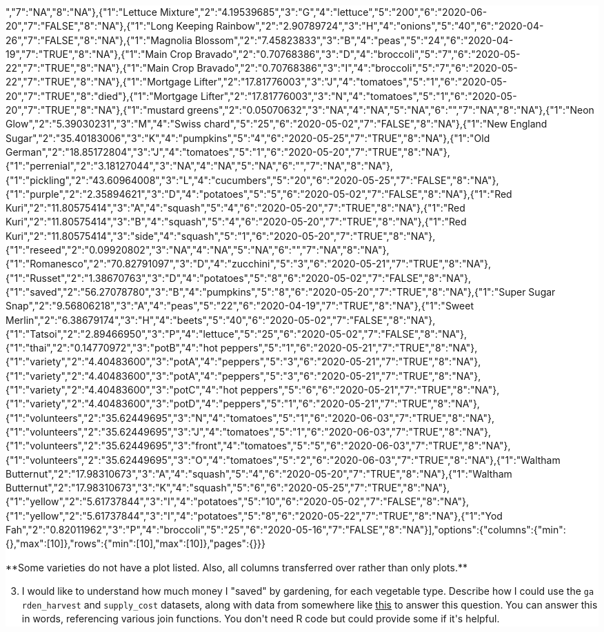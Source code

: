 <NA>","7":"NA","8":"NA"},{"1":"Lettuce Mixture","2":"4.19539685","3":"G","4":"lettuce","5":"200","6":"2020-06-20","7":"FALSE","8":"NA"},{"1":"Long Keeping Rainbow","2":"2.90789724","3":"H","4":"onions","5":"40","6":"2020-04-26","7":"FALSE","8":"NA"},{"1":"Magnolia Blossom","2":"7.45823833","3":"B","4":"peas","5":"24","6":"2020-04-19","7":"TRUE","8":"NA"},{"1":"Main Crop Bravado","2":"0.70768386","3":"D","4":"broccoli","5":"7","6":"2020-05-22","7":"TRUE","8":"NA"},{"1":"Main Crop Bravado","2":"0.70768386","3":"I","4":"broccoli","5":"7","6":"2020-05-22","7":"TRUE","8":"NA"},{"1":"Mortgage Lifter","2":"17.81776003","3":"J","4":"tomatoes","5":"1","6":"2020-05-20","7":"TRUE","8":"died"},{"1":"Mortgage Lifter","2":"17.81776003","3":"N","4":"tomatoes","5":"1","6":"2020-05-20","7":"TRUE","8":"NA"},{"1":"mustard greens","2":"0.05070632","3":"NA","4":"NA","5":"NA","6":"<NA>","7":"NA","8":"NA"},{"1":"Neon Glow","2":"5.39030231","3":"M","4":"Swiss chard","5":"25","6":"2020-05-02","7":"FALSE","8":"NA"},{"1":"New England Sugar","2":"35.40183006","3":"K","4":"pumpkins","5":"4","6":"2020-05-25","7":"TRUE","8":"NA"},{"1":"Old German","2":"18.85172804","3":"J","4":"tomatoes","5":"1","6":"2020-05-20","7":"TRUE","8":"NA"},{"1":"perrenial","2":"3.18127044","3":"NA","4":"NA","5":"NA","6":"<NA>","7":"NA","8":"NA"},{"1":"pickling","2":"43.60964008","3":"L","4":"cucumbers","5":"20","6":"2020-05-25","7":"FALSE","8":"NA"},{"1":"purple","2":"2.35894621","3":"D","4":"potatoes","5":"5","6":"2020-05-02","7":"FALSE","8":"NA"},{"1":"Red Kuri","2":"11.80575414","3":"A","4":"squash","5":"4","6":"2020-05-20","7":"TRUE","8":"NA"},{"1":"Red Kuri","2":"11.80575414","3":"B","4":"squash","5":"4","6":"2020-05-20","7":"TRUE","8":"NA"},{"1":"Red Kuri","2":"11.80575414","3":"side","4":"squash","5":"1","6":"2020-05-20","7":"TRUE","8":"NA"},{"1":"reseed","2":"0.09920802","3":"NA","4":"NA","5":"NA","6":"<NA>","7":"NA","8":"NA"},{"1":"Romanesco","2":"70.82791097","3":"D","4":"zucchini","5":"3","6":"2020-05-21","7":"TRUE","8":"NA"},{"1":"Russet","2":"1.38670763","3":"D","4":"potatoes","5":"8","6":"2020-05-02","7":"FALSE","8":"NA"},{"1":"saved","2":"56.27078780","3":"B","4":"pumpkins","5":"8","6":"2020-05-20","7":"TRUE","8":"NA"},{"1":"Super Sugar Snap","2":"9.56806218","3":"A","4":"peas","5":"22","6":"2020-04-19","7":"TRUE","8":"NA"},{"1":"Sweet Merlin","2":"6.38679174","3":"H","4":"beets","5":"40","6":"2020-05-02","7":"FALSE","8":"NA"},{"1":"Tatsoi","2":"2.89466950","3":"P","4":"lettuce","5":"25","6":"2020-05-02","7":"FALSE","8":"NA"},{"1":"thai","2":"0.14770972","3":"potB","4":"hot peppers","5":"1","6":"2020-05-21","7":"TRUE","8":"NA"},{"1":"variety","2":"4.40483600","3":"potA","4":"peppers","5":"3","6":"2020-05-21","7":"TRUE","8":"NA"},{"1":"variety","2":"4.40483600","3":"potA","4":"peppers","5":"3","6":"2020-05-21","7":"TRUE","8":"NA"},{"1":"variety","2":"4.40483600","3":"potC","4":"hot peppers","5":"6","6":"2020-05-21","7":"TRUE","8":"NA"},{"1":"variety","2":"4.40483600","3":"potD","4":"peppers","5":"1","6":"2020-05-21","7":"TRUE","8":"NA"},{"1":"volunteers","2":"35.62449695","3":"N","4":"tomatoes","5":"1","6":"2020-06-03","7":"TRUE","8":"NA"},{"1":"volunteers","2":"35.62449695","3":"J","4":"tomatoes","5":"1","6":"2020-06-03","7":"TRUE","8":"NA"},{"1":"volunteers","2":"35.62449695","3":"front","4":"tomatoes","5":"5","6":"2020-06-03","7":"TRUE","8":"NA"},{"1":"volunteers","2":"35.62449695","3":"O","4":"tomatoes","5":"2","6":"2020-06-03","7":"TRUE","8":"NA"},{"1":"Waltham Butternut","2":"17.98310673","3":"A","4":"squash","5":"4","6":"2020-05-20","7":"TRUE","8":"NA"},{"1":"Waltham Butternut","2":"17.98310673","3":"K","4":"squash","5":"6","6":"2020-05-25","7":"TRUE","8":"NA"},{"1":"yellow","2":"5.61737844","3":"I","4":"potatoes","5":"10","6":"2020-05-02","7":"FALSE","8":"NA"},{"1":"yellow","2":"5.61737844","3":"I","4":"potatoes","5":"8","6":"2020-05-22","7":"TRUE","8":"NA"},{"1":"Yod Fah","2":"0.82011962","3":"P","4":"broccoli","5":"25","6":"2020-05-16","7":"FALSE","8":"NA"}],"options":{"columns":{"min":{},"max":[10]},"rows":{"min":[10],"max":[10]},"pages":{}}}
  </script>
</div>
**Some varieties do not have a plot listed. Also, all columns transferred over rather than only plots.**

  3. I would like to understand how much money I "saved" by gardening, for each vegetable type. Describe how I could use the `garden_harvest` and `supply_cost` datasets, along with data from somewhere like [this](https://products.wholefoodsmarket.com/search?sort=relevance&store=10542) to answer this question. You can answer this in words, referencing various join functions. You don't need R code but could provide some if it's helpful.
  